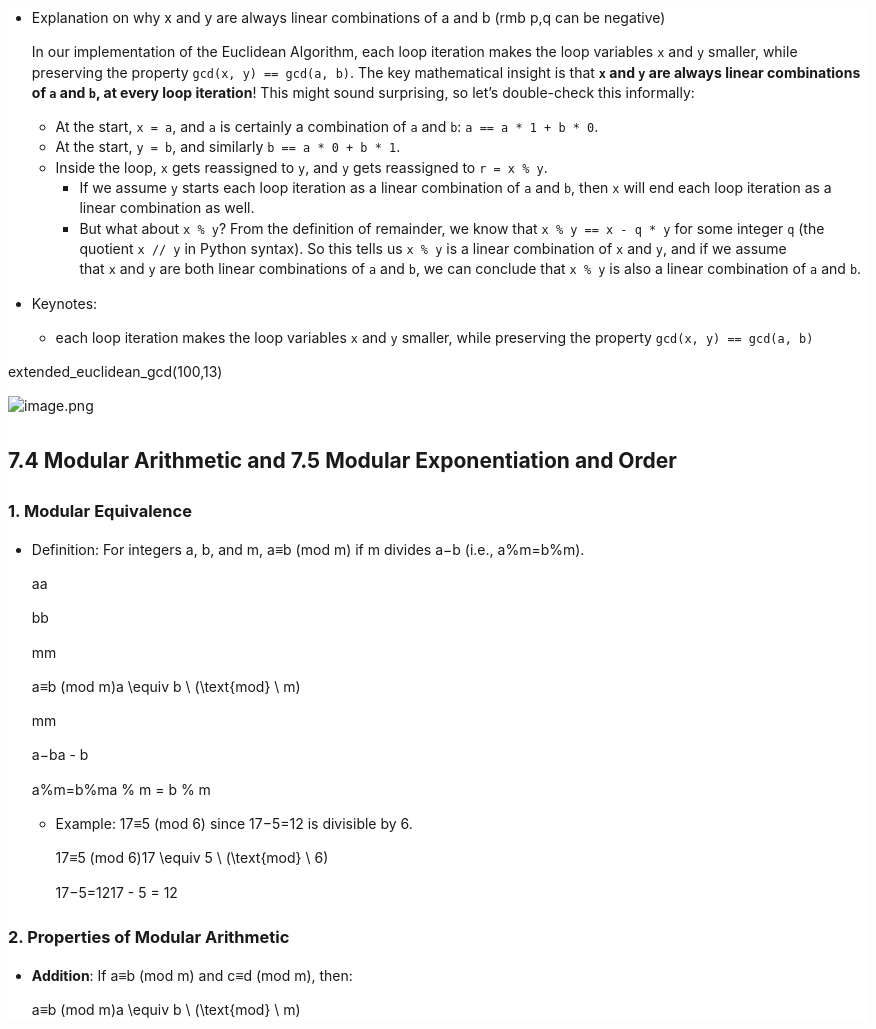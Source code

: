 - Explanation on why x and y are always linear combinations of a and b (rmb p,q can be negative)
    
    In our implementation of the Euclidean Algorithm, each loop iteration makes the loop variables `x` and `y` smaller, while preserving the property `gcd(x, y) == gcd(a, b)`. The key mathematical insight is that **`x` and `y` are always linear combinations of `a` and `b`, at every loop iteration**! This might sound surprising, so let’s double-check this informally:
    
    - At the start, `x = a`, and `a` is certainly a combination of `a` and `b`: `a == a * 1 + b * 0`.
    - At the start, `y = b`, and similarly `b == a * 0 + b * 1`.
    - Inside the loop, `x` gets reassigned to `y`, and `y` gets reassigned to `r = x % y`.
        - If we assume `y` starts each loop iteration as a linear combination of `a` and `b`, then `x` will end each loop iteration as a linear combination as well.
        - But what about `x % y`? From the definition of remainder, we know that `x % y == x - q * y` for some integer `q` (the quotient `x // y` in Python syntax). So this tells us `x % y` is a linear combination of `x` and `y`, and if we assume that `x` and `y` are both linear combinations of `a` and `b`, we can conclude that `x % y` is also a linear combination of `a` and `b`.

- Keynotes:
    - each loop iteration makes the loop variables `x` and `y` smaller, while preserving the property `gcd(x, y) == gcd(a, b)`

extended_euclidean_gcd(100,13)

![image.png](CSC110%20CSC111%2010a8dd077e7a80449d41c7c113835365/image%2027.png)

## 7.4 Modular Arithmetic and 7.5 Modular Exponentiation and Order

### 1. **Modular Equivalence**

- Definition: For integers a, b, and m, a≡b (mod m) if m divides a−b (i.e., a%m=b%m).
    
    aa
    
    bb
    
    mm
    
    a≡b (mod m)a \equiv b \ (\text{mod} \ m)
    
    mm
    
    a−ba - b
    
    a%m=b%ma \% m = b \% m
    
    - Example: 17≡5 (mod 6) since 17−5=12 is divisible by 6.
        
        17≡5 (mod 6)17 \equiv 5 \ (\text{mod} \ 6)
        
        17−5=1217 - 5 = 12
        

### 2. **Properties of Modular Arithmetic**

- **Addition**: If a≡b (mod m) and c≡d (mod m), then:
    
    a≡b (mod m)a \equiv b \ (\text{mod} \ m)
    